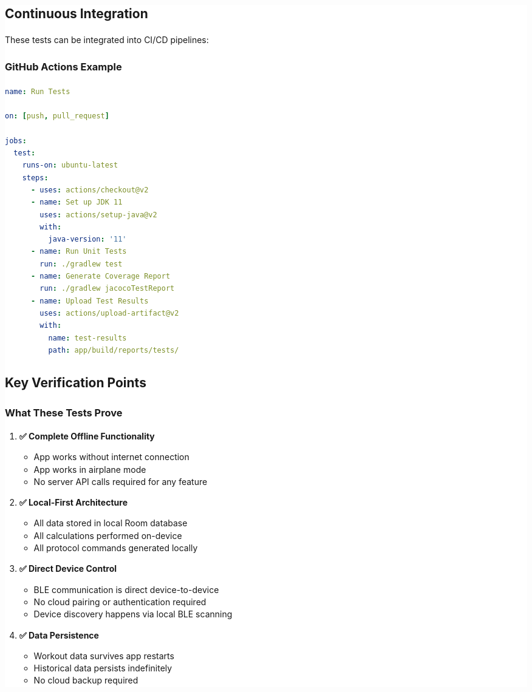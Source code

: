 ## Continuous Integration

These tests can be integrated into CI/CD pipelines:

### GitHub Actions Example

```yaml
name: Run Tests

on: [push, pull_request]

jobs:
  test:
    runs-on: ubuntu-latest
    steps:
      - uses: actions/checkout@v2
      - name: Set up JDK 11
        uses: actions/setup-java@v2
        with:
          java-version: '11'
      - name: Run Unit Tests
        run: ./gradlew test
      - name: Generate Coverage Report
        run: ./gradlew jacocoTestReport
      - name: Upload Test Results
        uses: actions/upload-artifact@v2
        with:
          name: test-results
          path: app/build/reports/tests/
```

## Key Verification Points

### What These Tests Prove

1. **✅ Complete Offline Functionality**
   - App works without internet connection
   - App works in airplane mode
   - No server API calls required for any feature

2. **✅ Local-First Architecture**
   - All data stored in local Room database
   - All calculations performed on-device
   - All protocol commands generated locally

3. **✅ Direct Device Control**
   - BLE communication is direct device-to-device
   - No cloud pairing or authentication required
   - Device discovery happens via local BLE scanning

4. **✅ Data Persistence**
   - Workout data survives app restarts
   - Historical data persists indefinitely
   - No cloud backup required
